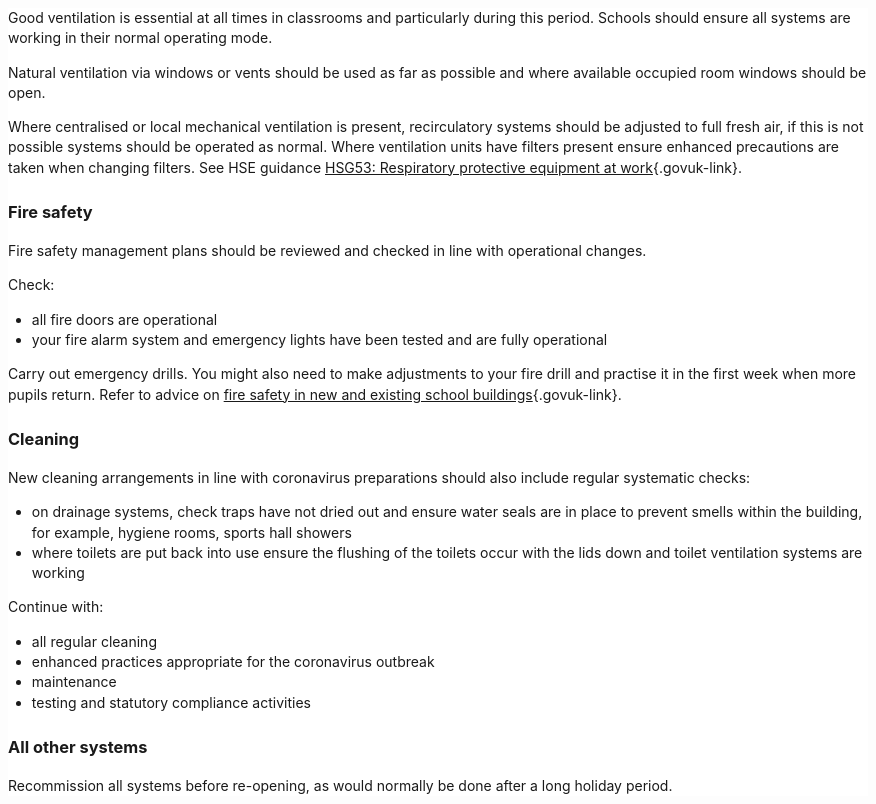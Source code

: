Good ventilation is essential at all times in classrooms and
particularly during this period. Schools should ensure all systems are
working in their normal operating mode.

Natural ventilation via windows or vents should be used as far as
possible and where available occupied room windows should be open.

Where centralised or local mechanical ventilation is present,
recirculatory systems should be adjusted to full fresh air, if this is
not possible systems should be operated as normal. Where ventilation
units have filters present ensure enhanced precautions are taken when
changing filters. See HSE guidance [HSG53: Respiratory protective
equipment at
work](https://www.hse.gov.uk/respiratory-protective-equipment/index.htm){.govuk-link}.

### Fire safety

Fire safety management plans should be reviewed and checked in line with
operational changes.

Check:

-   all fire doors are operational
-   your fire alarm system and emergency lights have been tested and are
    fully operational

Carry out emergency drills. You might also need to make adjustments to
your fire drill and practise it in the first week when more pupils
return. Refer to advice on [fire safety in new and existing school
buildings](https://www.gov.uk/government/publications/fire-safety-in-new-and-existing-school-buildings){.govuk-link}.

### Cleaning

New cleaning arrangements in line with coronavirus preparations should
also include regular systematic checks:

-   on drainage systems, check traps have not dried out and ensure water
    seals are in place to prevent smells within the building, for
    example, hygiene rooms, sports hall showers
-   where toilets are put back into use ensure the flushing of the
    toilets occur with the lids down and toilet ventilation systems are
    working

Continue with:

-   all regular cleaning
-   enhanced practices appropriate for the coronavirus outbreak
-   maintenance
-   testing and statutory compliance activities

### All other systems

Recommission all systems before re-opening, as would normally be done
after a long holiday period.
